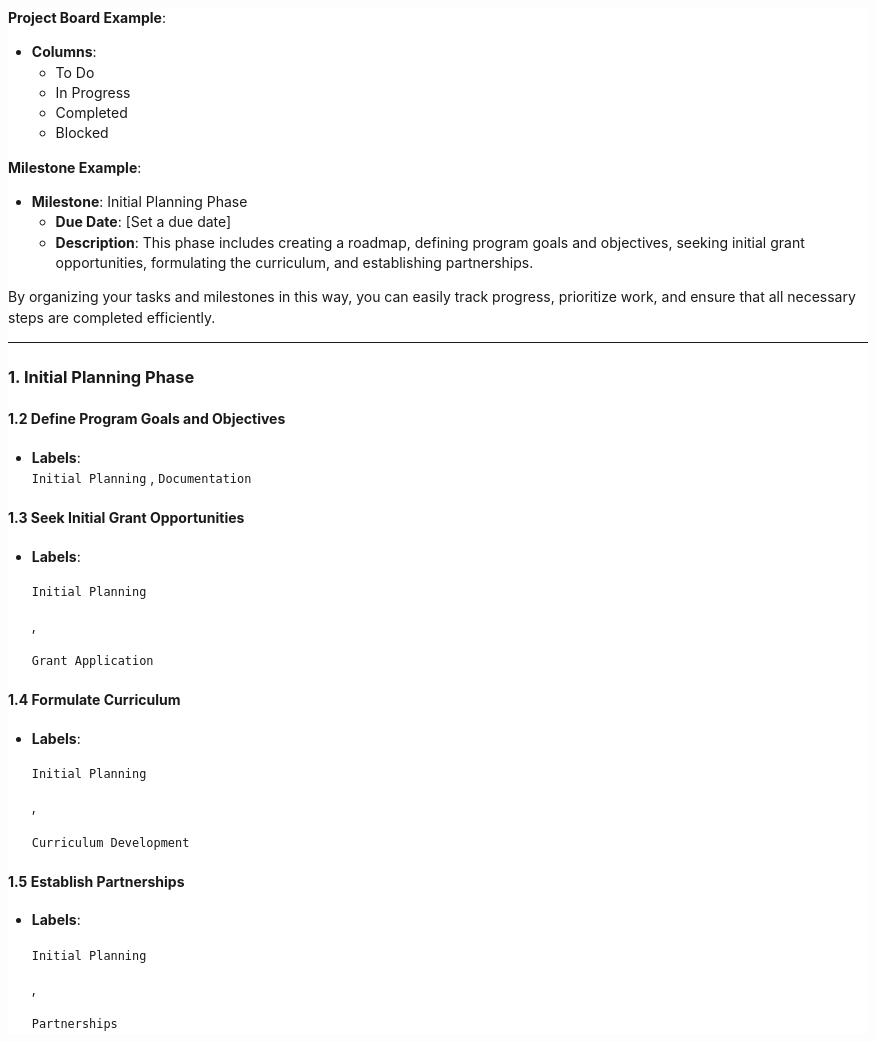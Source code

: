 **Project Board Example**:

-   **Columns**:
    -   To Do
    -   In Progress
    -   Completed
    -   Blocked

**Milestone Example**:

-   **Milestone**: Initial Planning Phase
    -   **Due Date**: [Set a due date]
    -   **Description**: This phase includes creating a roadmap, defining program goals and objectives, seeking initial grant opportunities, formulating the curriculum, and establishing partnerships.

By organizing your tasks and milestones in this way, you can easily track progress, prioritize work, and ensure that all necessary steps are completed efficiently.

---

### 1. Initial Planning Phase

#### 1.2 Define Program Goals and Objectives

-   **Labels**:     
    `Initial Planning` ,    `Documentation`
    

#### 1.3 Seek Initial Grant Opportunities

-   **Labels**:
    
    `Initial Planning`
    
    ,
    
    `Grant Application`
    

#### 1.4 Formulate Curriculum

-   **Labels**:
    
    `Initial Planning`
    
    ,
    
    `Curriculum Development`
    

#### 1.5 Establish Partnerships

-   **Labels**:
    
    `Initial Planning`
    
    ,
    
    `Partnerships`
    
